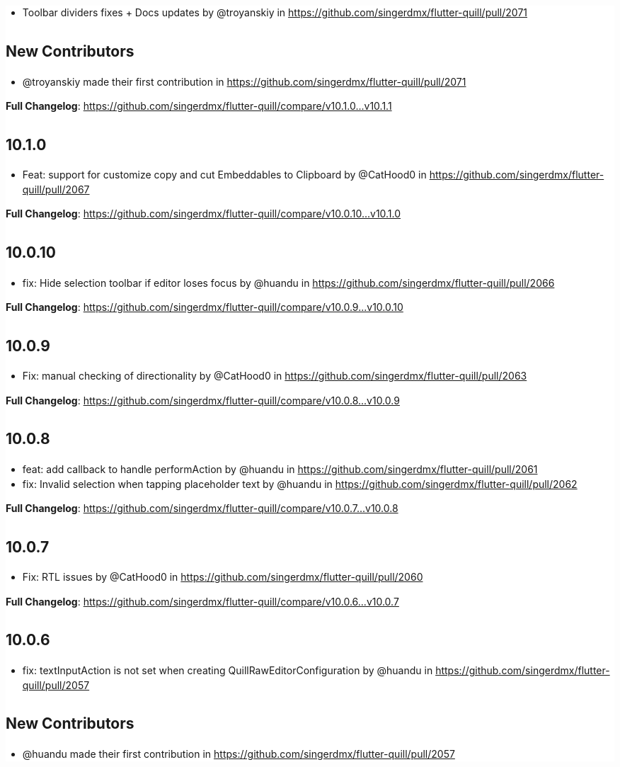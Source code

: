 * Toolbar dividers fixes + Docs updates by @troyanskiy in https://github.com/singerdmx/flutter-quill/pull/2071

## New Contributors
* @troyanskiy made their first contribution in https://github.com/singerdmx/flutter-quill/pull/2071

**Full Changelog**: https://github.com/singerdmx/flutter-quill/compare/v10.1.0...v10.1.1

## 10.1.0

* Feat: support for customize copy and cut Embeddables to Clipboard by @CatHood0 in https://github.com/singerdmx/flutter-quill/pull/2067


**Full Changelog**: https://github.com/singerdmx/flutter-quill/compare/v10.0.10...v10.1.0

## 10.0.10

* fix: Hide selection toolbar if editor loses focus by @huandu in https://github.com/singerdmx/flutter-quill/pull/2066


**Full Changelog**: https://github.com/singerdmx/flutter-quill/compare/v10.0.9...v10.0.10

## 10.0.9

* Fix: manual checking of directionality by @CatHood0 in https://github.com/singerdmx/flutter-quill/pull/2063


**Full Changelog**: https://github.com/singerdmx/flutter-quill/compare/v10.0.8...v10.0.9

## 10.0.8

* feat: add callback to handle performAction by @huandu in https://github.com/singerdmx/flutter-quill/pull/2061
* fix: Invalid selection when tapping placeholder text by @huandu in https://github.com/singerdmx/flutter-quill/pull/2062


**Full Changelog**: https://github.com/singerdmx/flutter-quill/compare/v10.0.7...v10.0.8

## 10.0.7

* Fix: RTL issues by @CatHood0 in https://github.com/singerdmx/flutter-quill/pull/2060


**Full Changelog**: https://github.com/singerdmx/flutter-quill/compare/v10.0.6...v10.0.7

## 10.0.6

* fix: textInputAction is not set when creating QuillRawEditorConfiguration by @huandu in https://github.com/singerdmx/flutter-quill/pull/2057

## New Contributors
* @huandu made their first contribution in https://github.com/singerdmx/flutter-quill/pull/2057

